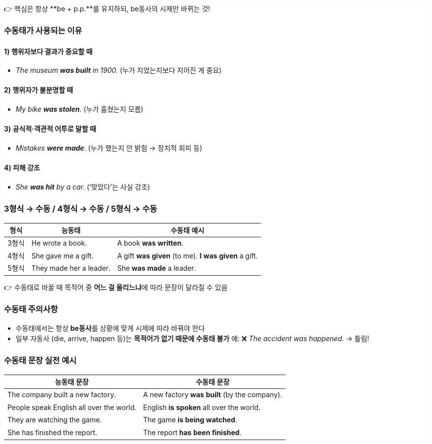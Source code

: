 👉 핵심은 항상 **be + p.p.**를 유지하되,
be동사의 시제만 바뀌는 것!

### 수동태가 사용되는 이유

#### 1) **행위자보다 결과가 중요할 때**

- *The museum **was built** in 1900.*
  (누가 지었는지보다 지어진 게 중요)

#### 2) **행위자가 불분명할 때**

- *My bike **was stolen**.*
  (누가 훔쳤는지 모름)

#### 3) **공식적·객관적 어투로 말할 때**

- *Mistakes **were made**.*
  (누가 했는지 안 밝힘 → 정치적 회피 등)

#### 4) **피해 강조**

- *She **was hit** by a car.*
  (‘맞았다’는 사실 강조)

### 3형식 → 수동 / 4형식 → 수동 / 5형식 → 수동

| 형식  | 능동태                  | 수동태 예시                                           |
| ----- | ----------------------- | ----------------------------------------------------- |
| 3형식 | He wrote a book.        | A book **was written**.                               |
| 4형식 | She gave me a gift.     | A gift **was given** (to me). **I was given** a gift. |
| 5형식 | They made her a leader. | She **was made** a leader.                            |

👉 수동태로 바꿀 때 목적어 중 **어느 걸 올리느냐**에 따라 문장이 달라질 수 있음

### 수동태 주의사항

- 수동태에서는 항상 **be동사**를 상황에 맞게 시제에 따라 바꿔야 한다
- 일부 자동사 (die, arrive, happen 등)는 **목적어가 없기 때문에 수동태 불가**
  예: ❌ *The accident was happened.* → 틀림!

### 수동태 문장 실전 예시

| 능동태 문장                              | 수동태 문장                                   |
| ---------------------------------------- | --------------------------------------------- |
| The company built a new factory.         | A new factory **was built** (by the company). |
| People speak English all over the world. | English **is spoken** all over the world.     |
| They are watching the game.              | The game **is being watched**.                |
| She has finished the report.             | The report **has been finished**.             |
